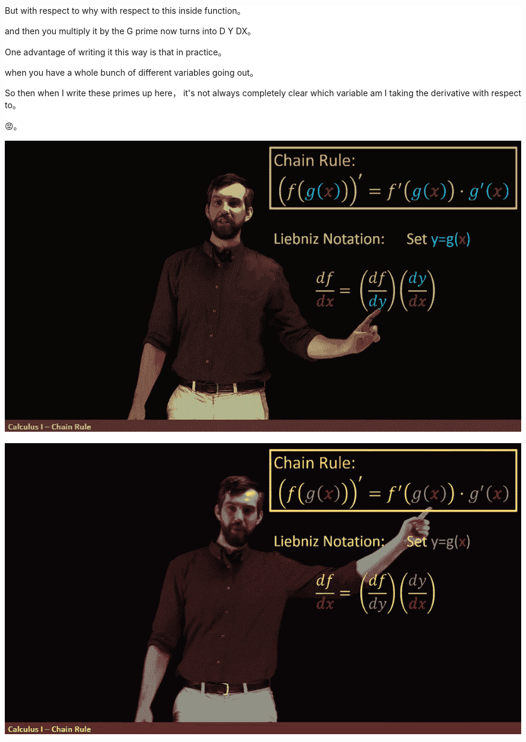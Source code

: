 But with respect to why with respect to this inside function。

 and then you multiply it by the G prime now turns into D Y DX。

 One advantage of writing it this way is that in practice。

 when you have a whole bunch of different variables going out。

 So then when I write these primes up here， it's not always completely clear which variable am I taking the derivative with respect to。

😡。

![](img/7561b8789208421d6dabb440d7144b54_15.png)

![](img/7561b8789208421d6dabb440d7144b54_16.png)
